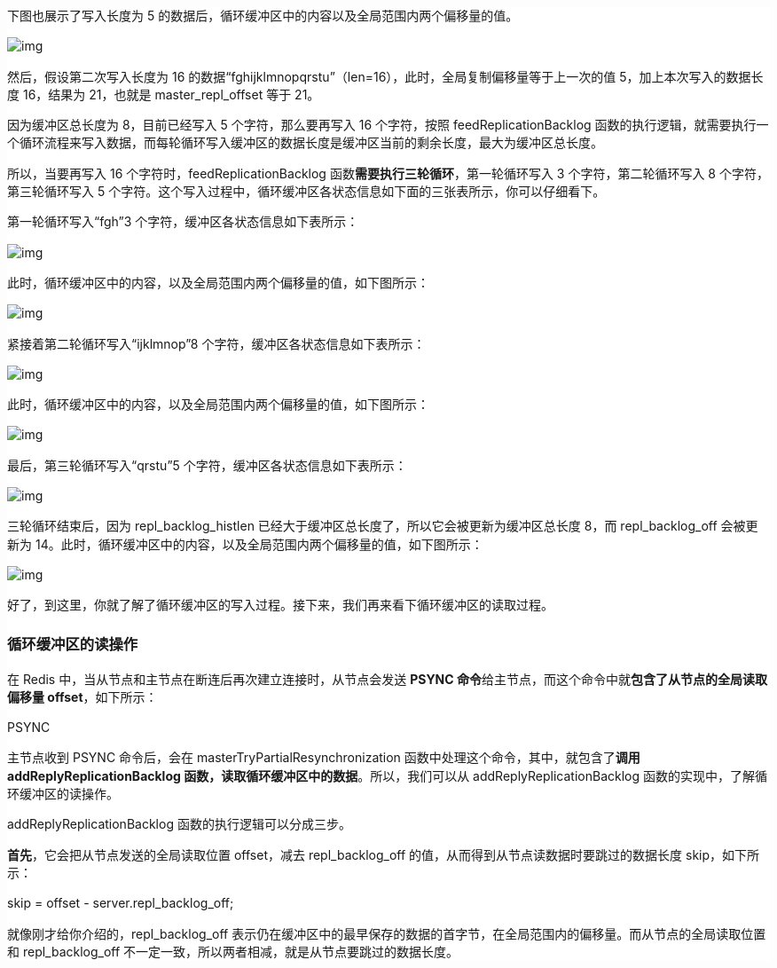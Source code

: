 下图也展示了写入长度为 5 的数据后，循环缓冲区中的内容以及全局范围内两个偏移量的值。

![img](https://typora-imagehost-1308499275.cos.ap-shanghai.myqcloud.com/2022-11/29f456yy9cc5ddc96f4acf156568fc1b.jpg)

然后，假设第二次写入长度为 16 的数据“fghijklmnopqrstu”（len=16），此时，全局复制偏移量等于上一次的值 5，加上本次写入的数据长度 16，结果为 21，也就是 master_repl_offset 等于 21。

因为缓冲区总长度为 8，目前已经写入 5 个字符，那么要再写入 16 个字符，按照 feedReplicationBacklog 函数的执行逻辑，就需要执行一个循环流程来写入数据，而每轮循环写入缓冲区的数据长度是缓冲区当前的剩余长度，最大为缓冲区总长度。

所以，当要再写入 16 个字符时，feedReplicationBacklog 函数**需要执行三轮循环**，第一轮循环写入 3 个字符，第二轮循环写入 8 个字符，第三轮循环写入 5 个字符。这个写入过程中，循环缓冲区各状态信息如下面的三张表所示，你可以仔细看下。

第一轮循环写入“fgh”3 个字符，缓冲区各状态信息如下表所示：

![img](https://typora-imagehost-1308499275.cos.ap-shanghai.myqcloud.com/2022-11/36715bcbfd624de950aefcf8ec4dc3d4.jpg)

此时，循环缓冲区中的内容，以及全局范围内两个偏移量的值，如下图所示：

![img](https://typora-imagehost-1308499275.cos.ap-shanghai.myqcloud.com/2022-11/536fe9069dbd07b76b8d36e08f4d8074.jpg)

紧接着第二轮循环写入“ijklmnop”8 个字符，缓冲区各状态信息如下表所示：

![img](https://typora-imagehost-1308499275.cos.ap-shanghai.myqcloud.com/2022-11/0b2efc0fcc47f87b7817ebe4bbd452b1.jpg)

此时，循环缓冲区中的内容，以及全局范围内两个偏移量的值，如下图所示：

![img](https://typora-imagehost-1308499275.cos.ap-shanghai.myqcloud.com/2022-11/9d298cf61128da29e0690a8c0986b1fb.jpg)

最后，第三轮循环写入“qrstu”5 个字符，缓冲区各状态信息如下表所示：

![img](https://typora-imagehost-1308499275.cos.ap-shanghai.myqcloud.com/2022-11/ef56d5a6e4c550db7bab20841aaa6f60.jpg)

三轮循环结束后，因为 repl_backlog_histlen 已经大于缓冲区总长度了，所以它会被更新为缓冲区总长度 8，而 repl_backlog_off 会被更新为 14。此时，循环缓冲区中的内容，以及全局范围内两个偏移量的值，如下图所示：

![img](https://typora-imagehost-1308499275.cos.ap-shanghai.myqcloud.com/2022-11/a328153f7049c5f20fbfdb2edf77yy4b.jpg)

好了，到这里，你就了解了循环缓冲区的写入过程。接下来，我们再来看下循环缓冲区的读取过程。

### 循环缓冲区的读操作

在 Redis 中，当从节点和主节点在断连后再次建立连接时，从节点会发送 **PSYNC 命令**给主节点，而这个命令中就**包含了从节点的全局读取偏移量 offset**，如下所示：

PSYNC <runid> <offset>

主节点收到 PSYNC 命令后，会在 masterTryPartialResynchronization 函数中处理这个命令，其中，就包含了**调用 addReplyReplicationBacklog 函数，读取循环缓冲区中的数据**。所以，我们可以从 addReplyReplicationBacklog 函数的实现中，了解循环缓冲区的读操作。

addReplyReplicationBacklog 函数的执行逻辑可以分成三步。

**首先**，它会把从节点发送的全局读取位置 offset，减去 repl_backlog_off 的值，从而得到从节点读数据时要跳过的数据长度 skip，如下所示：

skip = offset - server.repl_backlog_off;

就像刚才给你介绍的，repl_backlog_off 表示仍在缓冲区中的最早保存的数据的首字节，在全局范围内的偏移量。而从节点的全局读取位置和 repl_backlog_off 不一定一致，所以两者相减，就是从节点要跳过的数据长度。
